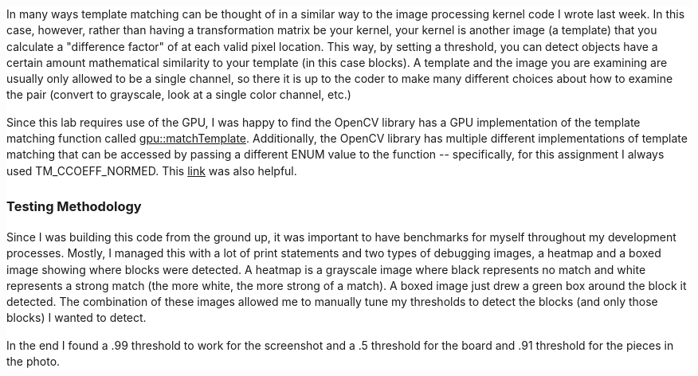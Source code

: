 In many ways template matching can be thought of in a similar way to the image processing kernel code I wrote last week.
In this case, however, rather than having a transformation matrix be your kernel, your kernel is another image (a template)
that you calculate a "difference factor" of at each valid pixel location. This way, by setting a threshold, you can detect
objects have a certain amount mathematical similarity to your template (in this case blocks). A template and the image
you are examining are usually only allowed to be a single channel, so there it is up to the coder to make many different
choices about how to examine the pair (convert to grayscale, look at a single color channel, etc.)

Since this lab requires use of the GPU, I was happy to find the OpenCV library has a GPU implementation of the template
matching function called [gpu::matchTemplate](http://docs.opencv.org/modules/gpu/doc/image_processing.html#gpu-matchtemplate).
Additionally, the OpenCV library has multiple different implementations of template matching that can be accessed by
passing a different ENUM value to the function -- specifically, for this assignment I always used TM_CCOEFF_NORMED.
This [link](http://answers.opencv.org/question/16061/opencv-matchtemplate-cuda-large-images-templates/) was also helpful.

### Testing Methodology
Since I was building this code from the ground up, it was important to have benchmarks for myself throughout my development
processes. Mostly, I managed this with a lot of print statements and two types of debugging images, a heatmap and a
boxed image showing where blocks were detected. A heatmap is a grayscale image where black represents no match
and white represents a strong match (the more white, the more strong of a match). A boxed image just drew a green box around
the block it detected. The combination of these images allowed me to manually tune my thresholds to detect the blocks
(and only those blocks) I wanted to detect.

In the end I found a .99 threshold to work for the screenshot and a .5 threshold for the board and .91 threshold for the
pieces in the photo.
